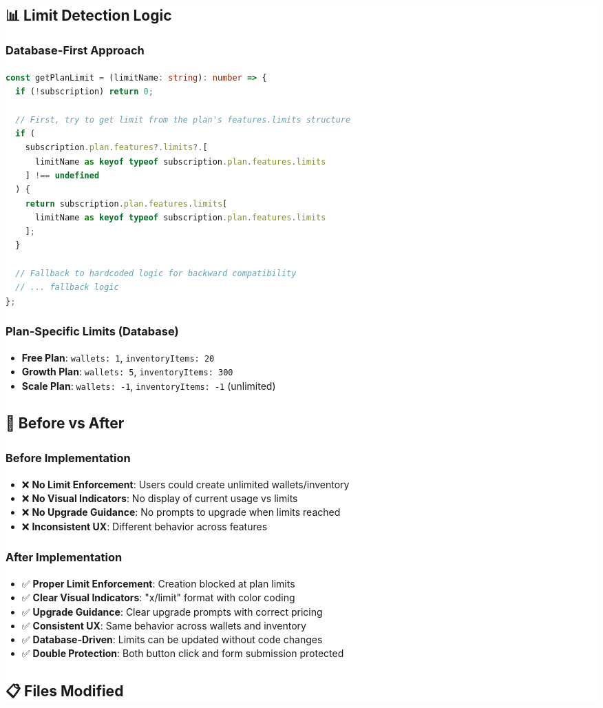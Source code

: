 ## 📊 **Limit Detection Logic**

### **Database-First Approach**

```typescript
const getPlanLimit = (limitName: string): number => {
  if (!subscription) return 0;

  // First, try to get limit from the plan's features.limits structure
  if (
    subscription.plan.features?.limits?.[
      limitName as keyof typeof subscription.plan.features.limits
    ] !== undefined
  ) {
    return subscription.plan.features.limits[
      limitName as keyof typeof subscription.plan.features.limits
    ];
  }

  // Fallback to hardcoded logic for backward compatibility
  // ... fallback logic
};
```

### **Plan-Specific Limits (Database)**

- **Free Plan**: `wallets: 1`, `inventoryItems: 20`
- **Growth Plan**: `wallets: 5`, `inventoryItems: 300`
- **Scale Plan**: `wallets: -1`, `inventoryItems: -1` (unlimited)

## 🎯 **Before vs After**

### **Before Implementation**

- ❌ **No Limit Enforcement**: Users could create unlimited wallets/inventory
- ❌ **No Visual Indicators**: No display of current usage vs limits
- ❌ **No Upgrade Guidance**: No prompts to upgrade when limits reached
- ❌ **Inconsistent UX**: Different behavior across features

### **After Implementation**

- ✅ **Proper Limit Enforcement**: Creation blocked at plan limits
- ✅ **Clear Visual Indicators**: "x/limit" format with color coding
- ✅ **Upgrade Guidance**: Clear upgrade prompts with correct pricing
- ✅ **Consistent UX**: Same behavior across wallets and inventory
- ✅ **Database-Driven**: Limits can be updated without code changes
- ✅ **Double Protection**: Both button click and form submission protected

## 📋 **Files Modified**
